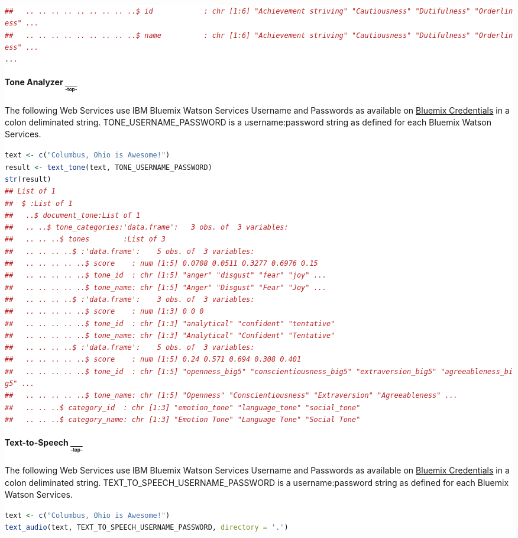 ``` r
##   .. .. .. .. .. .. .. .. ..$ id            : chr [1:6] "Achievement striving" "Cautiousness" "Dutifulness" "Orderliness" ...
##   .. .. .. .. .. .. .. .. ..$ name          : chr [1:6] "Achievement striving" "Cautiousness" "Dutifulness" "Orderliness" ...
...
```

#### <a name="tone"></a>Tone Analyzer [<sub><sub><sub>-top-</sub></sub></sub>](#toc)

The following Web Services use IBM Bluemix Watson Services Username and Passwords as available on [Bluemix Credentials](https://www.ibm.com/watson/developercloud/doc/getting_started/gs-credentials.shtml) in a colon deliminated string. TONE\_USERNAME\_PASSWORD is a username:password string as defined for each Bluemix Watson Services.

``` r
text <- c("Columbus, Ohio is Awesome!")
result <- text_tone(text, TONE_USERNAME_PASSWORD)
str(result)
## List of 1
##  $ :List of 1
##   ..$ document_tone:List of 1
##   .. ..$ tone_categories:'data.frame':   3 obs. of  3 variables:
##   .. .. ..$ tones        :List of 3
##   .. .. .. ..$ :'data.frame':    5 obs. of  3 variables:
##   .. .. .. .. ..$ score    : num [1:5] 0.0708 0.0511 0.3277 0.6976 0.15
##   .. .. .. .. ..$ tone_id  : chr [1:5] "anger" "disgust" "fear" "joy" ...
##   .. .. .. .. ..$ tone_name: chr [1:5] "Anger" "Disgust" "Fear" "Joy" ...
##   .. .. .. ..$ :'data.frame':    3 obs. of  3 variables:
##   .. .. .. .. ..$ score    : num [1:3] 0 0 0
##   .. .. .. .. ..$ tone_id  : chr [1:3] "analytical" "confident" "tentative"
##   .. .. .. .. ..$ tone_name: chr [1:3] "Analytical" "Confident" "Tentative"
##   .. .. .. ..$ :'data.frame':    5 obs. of  3 variables:
##   .. .. .. .. ..$ score    : num [1:5] 0.24 0.571 0.694 0.308 0.401
##   .. .. .. .. ..$ tone_id  : chr [1:5] "openness_big5" "conscientiousness_big5" "extraversion_big5" "agreeableness_big5" ...
##   .. .. .. .. ..$ tone_name: chr [1:5] "Openness" "Conscientiousness" "Extraversion" "Agreeableness" ...
##   .. .. ..$ category_id  : chr [1:3] "emotion_tone" "language_tone" "social_tone"
##   .. .. ..$ category_name: chr [1:3] "Emotion Tone" "Language Tone" "Social Tone"
```

#### <a name="text-speech"></a>Text-to-Speech [<sub><sub><sub>-top-</sub></sub></sub>](#toc)

The following Web Services use IBM Bluemix Watson Services Username and Passwords as available on [Bluemix Credentials](https://www.ibm.com/watson/developercloud/doc/getting_started/gs-credentials.shtml) in a colon deliminated string. TEXT\_TO\_SPEECH\_USERNAME\_PASSWORD is a username:password string as defined for each Bluemix Watson Services.

``` r
text <- c("Columbus, Ohio is Awesome!")
text_audio(text, TEXT_TO_SPEECH_USERNAME_PASSWORD, directory = '.')
```
